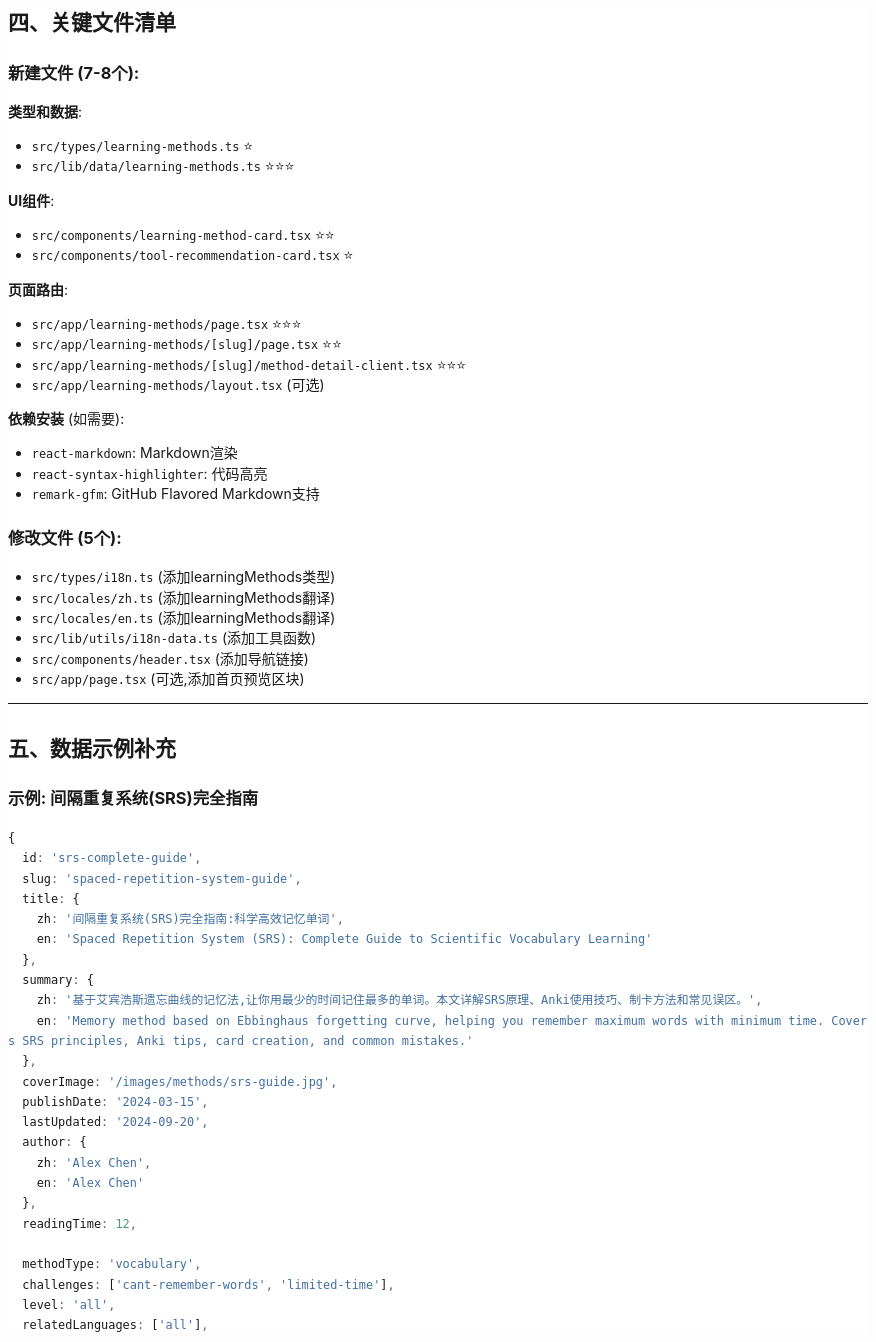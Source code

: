 
## 四、关键文件清单

### 新建文件 (7-8个):

**类型和数据**:
- `src/types/learning-methods.ts` ⭐
- `src/lib/data/learning-methods.ts` ⭐⭐⭐

**UI组件**:
- `src/components/learning-method-card.tsx` ⭐⭐
- `src/components/tool-recommendation-card.tsx` ⭐

**页面路由**:
- `src/app/learning-methods/page.tsx` ⭐⭐⭐
- `src/app/learning-methods/[slug]/page.tsx` ⭐⭐
- `src/app/learning-methods/[slug]/method-detail-client.tsx` ⭐⭐⭐
- `src/app/learning-methods/layout.tsx` (可选)

**依赖安装** (如需要):
- `react-markdown`: Markdown渲染
- `react-syntax-highlighter`: 代码高亮
- `remark-gfm`: GitHub Flavored Markdown支持

### 修改文件 (5个):

- `src/types/i18n.ts` (添加learningMethods类型)
- `src/locales/zh.ts` (添加learningMethods翻译)
- `src/locales/en.ts` (添加learningMethods翻译)
- `src/lib/utils/i18n-data.ts` (添加工具函数)
- `src/components/header.tsx` (添加导航链接)
- `src/app/page.tsx` (可选,添加首页预览区块)

---

## 五、数据示例补充

### 示例: 间隔重复系统(SRS)完全指南

```typescript
{
  id: 'srs-complete-guide',
  slug: 'spaced-repetition-system-guide',
  title: {
    zh: '间隔重复系统(SRS)完全指南:科学高效记忆单词',
    en: 'Spaced Repetition System (SRS): Complete Guide to Scientific Vocabulary Learning'
  },
  summary: {
    zh: '基于艾宾浩斯遗忘曲线的记忆法,让你用最少的时间记住最多的单词。本文详解SRS原理、Anki使用技巧、制卡方法和常见误区。',
    en: 'Memory method based on Ebbinghaus forgetting curve, helping you remember maximum words with minimum time. Covers SRS principles, Anki tips, card creation, and common mistakes.'
  },
  coverImage: '/images/methods/srs-guide.jpg',
  publishDate: '2024-03-15',
  lastUpdated: '2024-09-20',
  author: {
    zh: 'Alex Chen',
    en: 'Alex Chen'
  },
  readingTime: 12,

  methodType: 'vocabulary',
  challenges: ['cant-remember-words', 'limited-time'],
  level: 'all',
  relatedLanguages: ['all'],
```